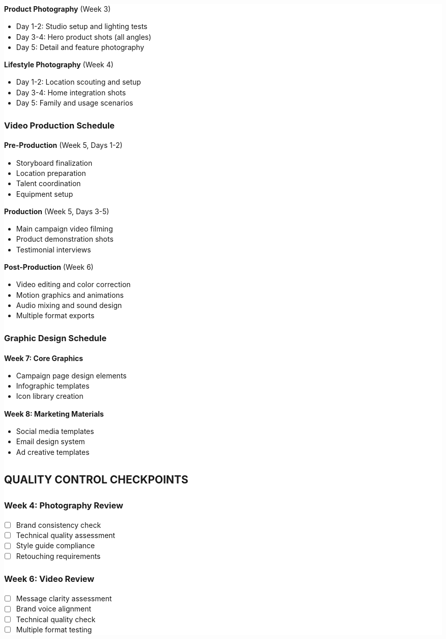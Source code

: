 **Product Photography** (Week 3)
- Day 1-2: Studio setup and lighting tests
- Day 3-4: Hero product shots (all angles)
- Day 5: Detail and feature photography

**Lifestyle Photography** (Week 4)
- Day 1-2: Location scouting and setup
- Day 3-4: Home integration shots
- Day 5: Family and usage scenarios

### Video Production Schedule

**Pre-Production** (Week 5, Days 1-2)
- Storyboard finalization
- Location preparation
- Talent coordination
- Equipment setup

**Production** (Week 5, Days 3-5)
- Main campaign video filming
- Product demonstration shots
- Testimonial interviews

**Post-Production** (Week 6)
- Video editing and color correction
- Motion graphics and animations
- Audio mixing and sound design
- Multiple format exports

### Graphic Design Schedule

**Week 7: Core Graphics**
- Campaign page design elements
- Infographic templates
- Icon library creation

**Week 8: Marketing Materials**
- Social media templates
- Email design system
- Ad creative templates

## QUALITY CONTROL CHECKPOINTS

### Week 4: Photography Review
- [ ] Brand consistency check
- [ ] Technical quality assessment
- [ ] Style guide compliance
- [ ] Retouching requirements

### Week 6: Video Review
- [ ] Message clarity assessment
- [ ] Brand voice alignment
- [ ] Technical quality check
- [ ] Multiple format testing
